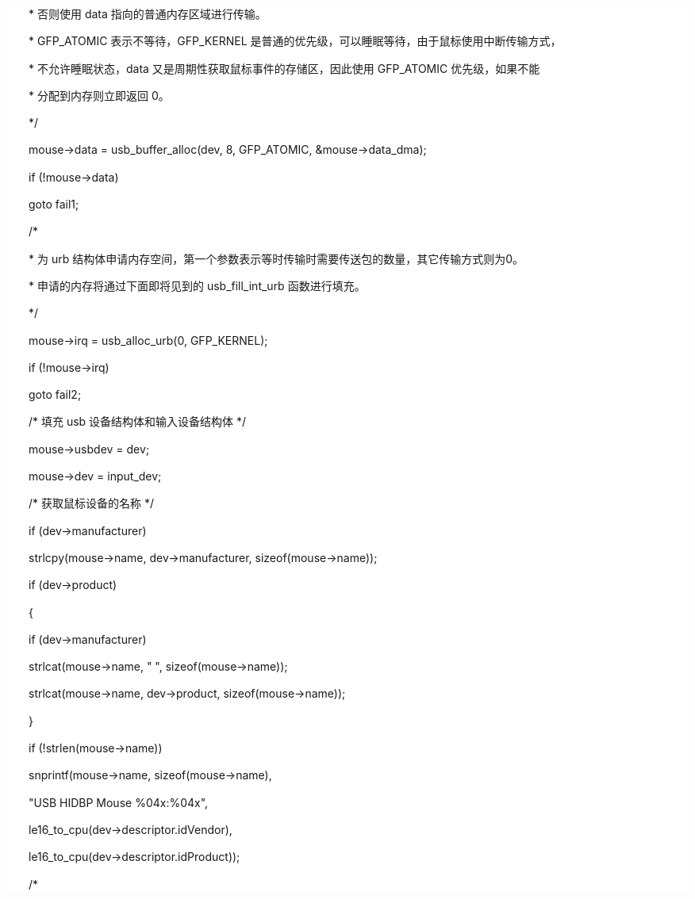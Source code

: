 　　* 否则使用 data 指向的普通内存区域进行传输。

　　* GFP_ATOMIC 表示不等待，GFP_KERNEL 是普通的优先级，可以睡眠等待，由于鼠标使用中断传输方式，

　　* 不允许睡眠状态，data 又是周期性获取鼠标事件的存储区，因此使用 GFP_ATOMIC 优先级，如果不能

　　* 分配到内存则立即返回 0。

　　*/

　　mouse->data = usb_buffer_alloc(dev, 8, GFP_ATOMIC, &mouse->data_dma);

　　if (!mouse->data)

　　goto fail1;

　　/*

　　* 为 urb 结构体申请内存空间，第一个参数表示等时传输时需要传送包的数量，其它传输方式则为0。

　　* 申请的内存将通过下面即将见到的 usb_fill_int_urb 函数进行填充。

　　*/

　　mouse->irq = usb_alloc_urb(0, GFP_KERNEL);

　　if (!mouse->irq)

　　goto fail2;

　　/* 填充 usb 设备结构体和输入设备结构体 */

　　mouse->usbdev = dev;

　　mouse->dev = input_dev;

　　/* 获取鼠标设备的名称 */

　　if (dev->manufacturer)

　　strlcpy(mouse->name, dev->manufacturer, sizeof(mouse->name));

　　if (dev->product)

　　{

　　if (dev->manufacturer)

　　strlcat(mouse->name, " ", sizeof(mouse->name));

　　strlcat(mouse->name, dev->product, sizeof(mouse->name));

　　}

　　if (!strlen(mouse->name))

　　snprintf(mouse->name, sizeof(mouse->name),

　　"USB HIDBP Mouse %04x:%04x",

　　le16_to_cpu(dev->descriptor.idVendor),

　　le16_to_cpu(dev->descriptor.idProduct));

　　/*
